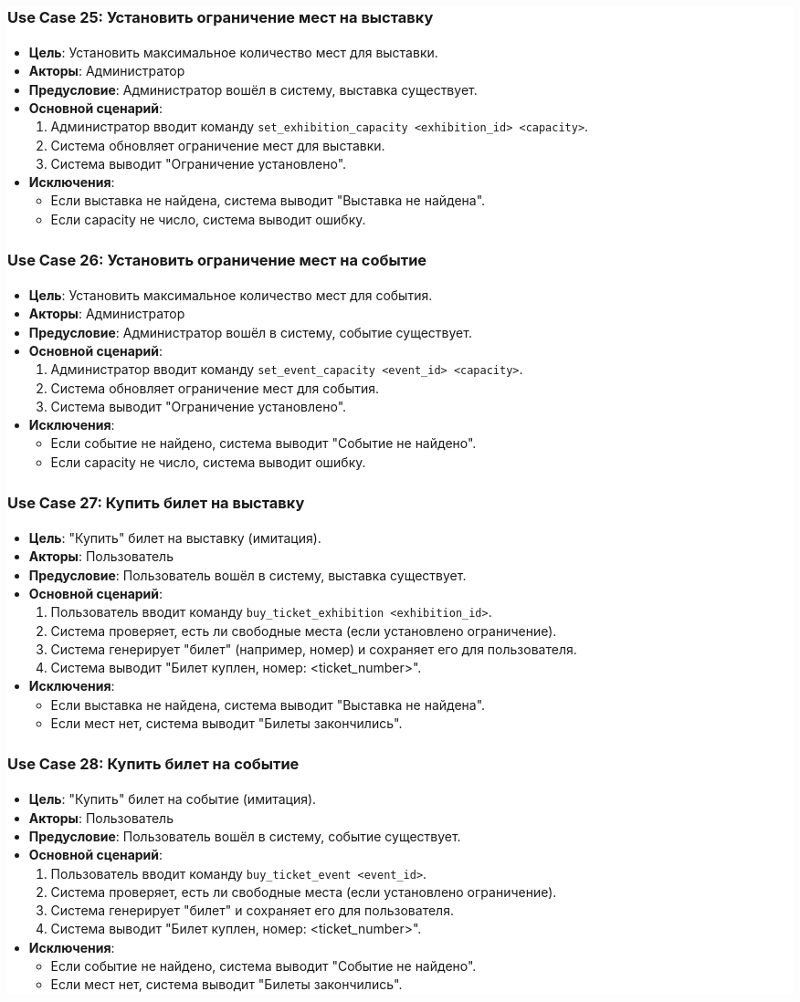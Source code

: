 ### Use Case 25: Установить ограничение мест на выставку
- **Цель**: Установить максимальное количество мест для выставки.  
- **Акторы**: Администратор  
- **Предусловие**: Администратор вошёл в систему, выставка существует.  
- **Основной сценарий**:  
  1. Администратор вводит команду `set_exhibition_capacity <exhibition_id> <capacity>`.  
  2. Система обновляет ограничение мест для выставки.  
  3. Система выводит "Ограничение установлено".  
- **Исключения**:  
  - Если выставка не найдена, система выводит "Выставка не найдена".  
  - Если capacity не число, система выводит ошибку.

### Use Case 26: Установить ограничение мест на событие
- **Цель**: Установить максимальное количество мест для события.  
- **Акторы**: Администратор  
- **Предусловие**: Администратор вошёл в систему, событие существует.  
- **Основной сценарий**:  
  1. Администратор вводит команду `set_event_capacity <event_id> <capacity>`.  
  2. Система обновляет ограничение мест для события.  
  3. Система выводит "Ограничение установлено".  
- **Исключения**:  
  - Если событие не найдено, система выводит "Событие не найдено".  
  - Если capacity не число, система выводит ошибку.

### Use Case 27: Купить билет на выставку
- **Цель**: "Купить" билет на выставку (имитация).  
- **Акторы**: Пользователь  
- **Предусловие**: Пользователь вошёл в систему, выставка существует.  
- **Основной сценарий**:  
  1. Пользователь вводит команду `buy_ticket_exhibition <exhibition_id>`.  
  2. Система проверяет, есть ли свободные места (если установлено ограничение).  
  3. Система генерирует "билет" (например, номер) и сохраняет его для пользователя.  
  4. Система выводит "Билет куплен, номер: <ticket_number>".  
- **Исключения**:  
  - Если выставка не найдена, система выводит "Выставка не найдена".  
  - Если мест нет, система выводит "Билеты закончились".

### Use Case 28: Купить билет на событие
- **Цель**: "Купить" билет на событие (имитация).  
- **Акторы**: Пользователь  
- **Предусловие**: Пользователь вошёл в систему, событие существует.  
- **Основной сценарий**:  
  1. Пользователь вводит команду `buy_ticket_event <event_id>`.  
  2. Система проверяет, есть ли свободные места (если установлено ограничение).  
  3. Система генерирует "билет" и сохраняет его для пользователя.  
  4. Система выводит "Билет куплен, номер: <ticket_number>".  
- **Исключения**:  
  - Если событие не найдено, система выводит "Событие не найдено".  
  - Если мест нет, система выводит "Билеты закончились".
